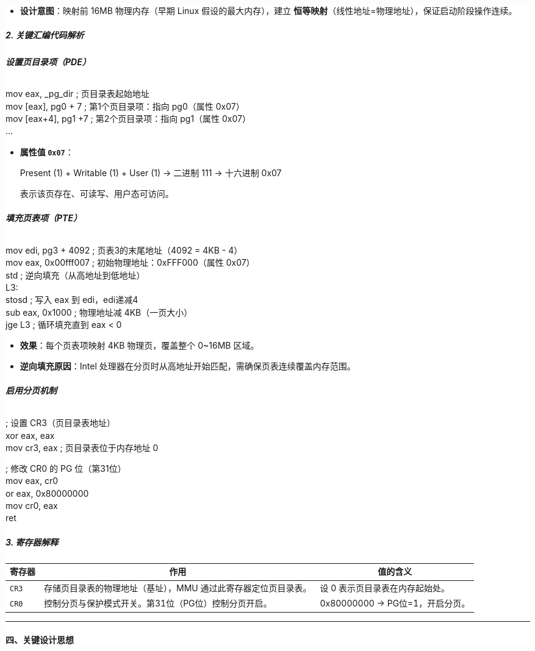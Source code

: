 - **设计意图**：映射前 16MB 物理内存（早期 Linux 假设的最大内存），建立 **恒等映射**（线性地址=物理地址），保证启动阶段操作连续。
    

##### **2. 关键汇编代码解析**

###### **设置页目录项（PDE）**

mov eax, _pg_dir       ; 页目录表起始地址  
mov [eax], pg0 + 7     ; 第1个页目录项：指向 pg0（属性 0x07）  
mov [eax+4], pg1 +7    ; 第2个页目录项：指向 pg1（属性 0x07）  
...

- **属性值 `0x07`**：
    
    Present (1) + Writable (1) + User (1) → 二进制 111 → 十六进制 0x07
    
    表示该页存在、可读写、用户态可访问。
    

###### **填充页表项（PTE）**

mov edi, pg3 + 4092   ; 页表3的末尾地址（4092 = 4KB - 4）  
mov eax, 0x00fff007   ; 初始物理地址：0xFFF000（属性 0x07）  
std                   ; 逆向填充（从高地址到低地址）  
L3:   
  stosd               ; 写入 eax 到 edi，edi递减4  
  sub eax, 0x1000     ; 物理地址减 4KB（一页大小）  
  jge L3              ; 循环填充直到 eax < 0

- **效果**：每个页表项映射 4KB 物理页，覆盖整个 0~16MB 区域。
    
- **逆向填充原因**：Intel 处理器在分页时从高地址开始匹配，需确保页表连续覆盖内存范围。
    

###### **启用分页机制**

; 设置 CR3（页目录表地址）  
xor eax, eax  
mov cr3, eax          ; 页目录表位于内存地址 0  
  
; 修改 CR0 的 PG 位（第31位）  
mov eax, cr0  
or  eax, 0x80000000     
mov cr0, eax  
ret

##### **3. 寄存器解释**

|**寄存器**|**作用**|**值的含义**|
|---|---|---|
|`CR3`|存储页目录表的物理地址（基址），MMU 通过此寄存器定位页目录表。|设 0 表示页目录表在内存起始处。|
|`CR0`|控制分页与保护模式开关。第31位（PG位）控制分页开启。|0x80000000 → PG位=1，开启分页。|

---

#### **四、关键设计思想**
